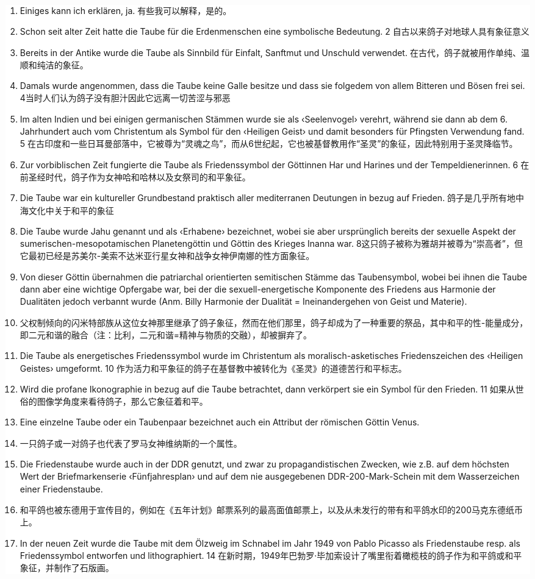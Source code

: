 1. Einiges kann ich erklären, ja.
有些我可以解释，是的。

2. Schon seit alter Zeit hatte die Taube für die Erdenmenschen eine symbolische Bedeutung.
2 自古以来鸽子对地球人具有象征意义

3. Bereits in der Antike wurde die Taube als Sinnbild für Einfalt, Sanftmut und Unschuld verwendet.
在古代，鸽子就被用作单纯、温顺和纯洁的象征。

4. Damals wurde angenommen, dass die Taube keine Galle besitze und dass sie folgedem von allem Bitteren und Bösen frei sei.
4当时人们认为鸽子没有胆汁因此它远离一切苦涩与邪恶

5. Im alten Indien und bei einigen germanischen Stämmen wurde sie als ‹Seelenvogel› verehrt, während sie dann ab dem 6. Jahrhundert auch vom Christentum als Symbol für den ‹Heiligen Geist› und damit besonders für Pfingsten Verwendung fand.
5 在古印度和一些日耳曼部落中，它被尊为“灵魂之鸟”，而从6世纪起，它也被基督教用作“圣灵”的象征，因此特别用于圣灵降临节。

6. Zur vorbiblischen Zeit fungierte die Taube als Friedenssymbol der Göttinnen Har und Harines und der Tempeldienerinnen.
6 在前圣经时代，鸽子作为女神哈和哈林以及女祭司的和平象征。

7. Die Taube war ein kultureller Grundbestand praktisch aller mediterranen Deutungen in bezug auf Frieden.
鸽子是几乎所有地中海文化中关于和平的象征

8. Die Taube wurde Jahu genannt und als ‹Erhabene› bezeichnet, wobei sie aber ursprünglich bereits der sexuelle Aspekt der sumerischen-mesopotamischen Planetengöttin und Göttin des Krieges Inanna war.
8这只鸽子被称为雅胡并被尊为“崇高者”，但它最初已经是苏美尔-美索不达米亚行星女神和战争女神伊南娜的性方面象征。

9. Von dieser Göttin übernahmen die patriarchal orientierten semitischen Stämme das Taubensymbol, wobei bei ihnen die Taube dann aber eine wichtige Opfergabe war, bei der die sexuell-energetische Komponente des Friedens aus Harmonie der Dualitäten jedoch verbannt wurde (Anm. Billy Harmonie der Dualität = Ineinandergehen von Geist und Materie).
9. 父权制倾向的闪米特部族从这位女神那里继承了鸽子象征，然而在他们那里，鸽子却成为了一种重要的祭品，其中和平的性-能量成分，即二元和谐的融合（注：比利，二元和谐=精神与物质的交融），却被摒弃了。

10. Die Taube als energetisches Friedenssymbol wurde im Christentum als moralisch-asketisches Friedenszeichen des ‹Heiligen Geistes› umgeformt.
10 作为活力和平象征的鸽子在基督教中被转化为《圣灵》的道德苦行和平标志。

11. Wird die profane Ikonographie in bezug auf die Taube betrachtet, dann verkörpert sie ein Symbol für den Frieden.
11 如果从世俗的图像学角度来看待鸽子，那么它象征着和平。

12. Eine einzelne Taube oder ein Taubenpaar bezeichnet auch ein Attribut der römischen Göttin Venus.
12. 一只鸽子或一对鸽子也代表了罗马女神维纳斯的一个属性。

13. Die Friedenstaube wurde auch in der DDR genutzt, und zwar zu propagandistischen Zwecken, wie z.B. auf dem höchsten Wert der Briefmarkenserie ‹Fünfjahresplan› und auf dem nie ausgegebenen DDR-200-Mark-Schein mit dem Wasserzeichen einer Friedenstaube.
13. 和平鸽也被东德用于宣传目的，例如在《五年计划》邮票系列的最高面值邮票上，以及从未发行的带有和平鸽水印的200马克东德纸币上。

14. In der neuen Zeit wurde die Taube mit dem Ölzweig im Schnabel im Jahr 1949 von Pablo Picasso als Friedenstaube resp. als Friedenssymbol entworfen und lithographiert.
14 在新时期，1949年巴勃罗·毕加索设计了嘴里衔着橄榄枝的鸽子作为和平鸽或和平象征，并制作了石版画。
